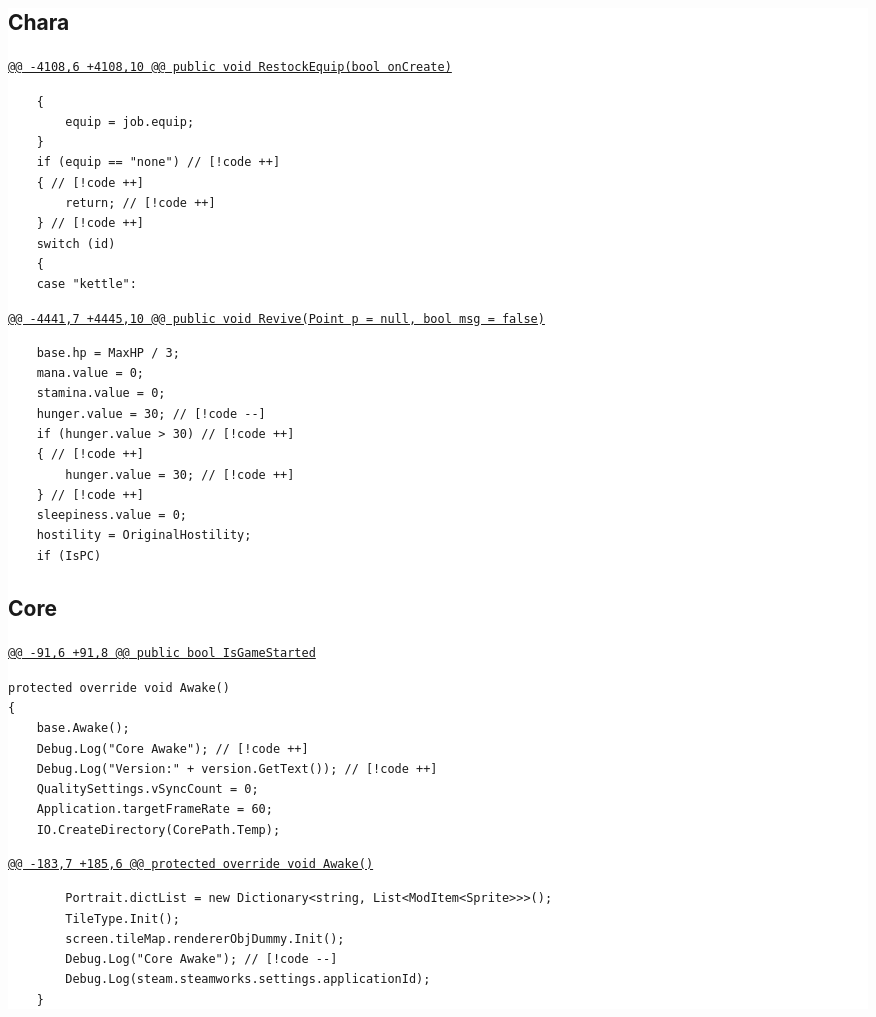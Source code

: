 ## Chara

[`@@ -4108,6 +4108,10 @@ public void RestockEquip(bool onCreate)`](https://github.com/Elin-Modding-Resources/Elin-Decompiled/blob/99cae949d6838b355865ee4daa14f5c969561b55/Elin/Chara.cs#L4108-L4113)
```cs:line-numbers=4108
	{
		equip = job.equip;
	}
	if (equip == "none") // [!code ++]
	{ // [!code ++]
		return; // [!code ++]
	} // [!code ++]
	switch (id)
	{
	case "kettle":
```

[`@@ -4441,7 +4445,10 @@ public void Revive(Point p = null, bool msg = false)`](https://github.com/Elin-Modding-Resources/Elin-Decompiled/blob/99cae949d6838b355865ee4daa14f5c969561b55/Elin/Chara.cs#L4441-L4447)
```cs:line-numbers=4441
	base.hp = MaxHP / 3;
	mana.value = 0;
	stamina.value = 0;
	hunger.value = 30; // [!code --]
	if (hunger.value > 30) // [!code ++]
	{ // [!code ++]
		hunger.value = 30; // [!code ++]
	} // [!code ++]
	sleepiness.value = 0;
	hostility = OriginalHostility;
	if (IsPC)
```

## Core

[`@@ -91,6 +91,8 @@ public bool IsGameStarted`](https://github.com/Elin-Modding-Resources/Elin-Decompiled/blob/99cae949d6838b355865ee4daa14f5c969561b55/Elin/Core.cs#L91-L96)
```cs:line-numbers=91
protected override void Awake()
{
	base.Awake();
	Debug.Log("Core Awake"); // [!code ++]
	Debug.Log("Version:" + version.GetText()); // [!code ++]
	QualitySettings.vSyncCount = 0;
	Application.targetFrameRate = 60;
	IO.CreateDirectory(CorePath.Temp);
```

[`@@ -183,7 +185,6 @@ protected override void Awake()`](https://github.com/Elin-Modding-Resources/Elin-Decompiled/blob/99cae949d6838b355865ee4daa14f5c969561b55/Elin/Core.cs#L183-L189)
```cs:line-numbers=183
		Portrait.dictList = new Dictionary<string, List<ModItem<Sprite>>>();
		TileType.Init();
		screen.tileMap.rendererObjDummy.Init();
		Debug.Log("Core Awake"); // [!code --]
		Debug.Log(steam.steamworks.settings.applicationId);
	}

```
